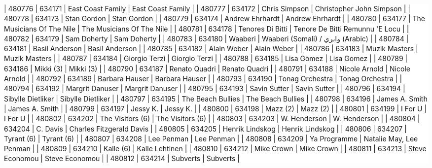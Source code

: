 | 480776 | 634171 | East Coast Family | East Coast Family |
| 480777 | 634172 | Chris Simpson | Christopher John Simpson |
| 480778 | 634173 | Stan Gordon | Stan Gordon |
| 480779 | 634174 | Andrew Ehrhardt | Andrew Ehrhardt |
| 480780 | 634177 | The Musicians Of The Nile | The Musicians Of The Nile |
| 480781 | 634178 | Tenores Di Bitti | Tenore De Bitti Remunnu 'E Locu |
| 480782 | 634179 | Sam Doherty | Sam Doherty |
| 480783 | 634180 | Waaberi | Waaberi (Somali) / وابري (Arabic) |
| 480784 | 634181 | Basil Anderson | Basil Anderson |
| 480785 | 634182 | Alain Weber | Alain Weber |
| 480786 | 634183 | Muzik Masters | Muzik Masters |
| 480787 | 634184 | Giorgio Terzi | Giorgio Terzi |
| 480788 | 634185 | Lisa Gomez | Lisa Gomez |
| 480789 | 634186 | Mikki (3) | Mikki (3) |
| 480790 | 634187 | Renato Quadri | Renato Quadri |
| 480791 | 634188 | Nicole Arnold | Nicole Arnold |
| 480792 | 634189 | Barbara Hauser | Barbara Hauser |
| 480793 | 634190 | Tonag Orchestra | Tonag Orchestra |
| 480794 | 634192 | Margrit Danuser | Margrit Danuser |
| 480795 | 634193 | Savin Sutter | Savin Sutter |
| 480796 | 634194 | Sibylle Dietliker | Sibylle Dietliker |
| 480797 | 634195 | The Beach Bullies | The Beach Bullies |
| 480798 | 634196 | James A. Smith | James A. Smith |
| 480799 | 634197 | Jessy K. | Jessy K. |
| 480800 | 634198 | Mazz (2) | Mazz (2) |
| 480801 | 634199 | I For U | I For U |
| 480802 | 634202 | The Visitors (6) | The Visitors (6) |
| 480803 | 634203 | W. Henderson | W. Henderson |
| 480804 | 634204 | C. Davis | Charles Fitzgerald Davis |
| 480805 | 634205 | Henrik Lindskog | Henrik Lindskog |
| 480806 | 634207 | Tyrant (6) | Tyrant (6) |
| 480807 | 634208 | Lee Penman | Lee Penman |
| 480808 | 634209 | Ya Programme | Natalie May, Lee Penman |
| 480809 | 634210 | Kalle (6) | Kalle Lehtinen |
| 480810 | 634212 | Mike Crown | Mike Crown |
| 480811 | 634213 | Steve Economou | Steve Economou |
| 480812 | 634214 | Subverts | Subverts |